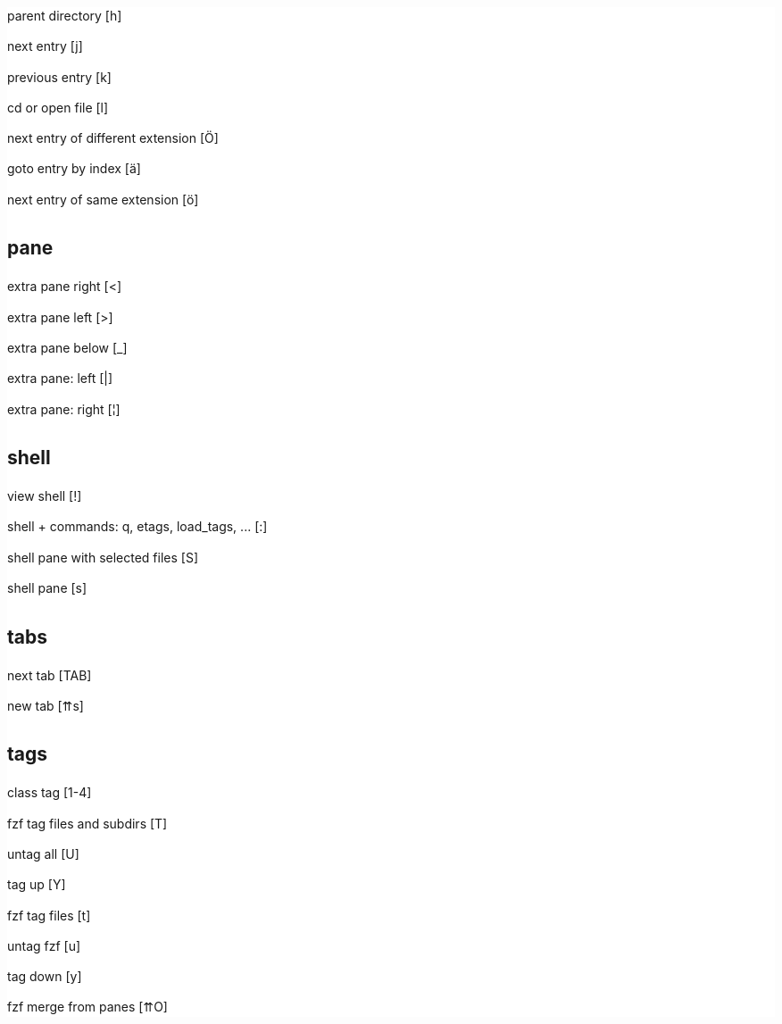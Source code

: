 parent directory [h]

next entry [j]

previous entry [k]

cd or open file [l]

next entry of different extension [Ö]

goto entry by index [ä]

next entry of same extension [ö]

## pane

extra pane right [<]

extra pane left [>]

extra pane below [\_]

extra pane: left [|]

extra pane: right [¦]

## shell

view shell [!]

shell + commands: q, etags, load_tags, ... [:]

shell pane with selected files [S]

shell pane [s]

## tabs

next tab [TAB]

new tab [⇈s]

## tags

class tag [1-4]

fzf tag files and subdirs [T]

untag all [U]

tag up [Y]

fzf tag files [t]

untag fzf [u]

tag down [y]

fzf merge from panes [⇈O]

